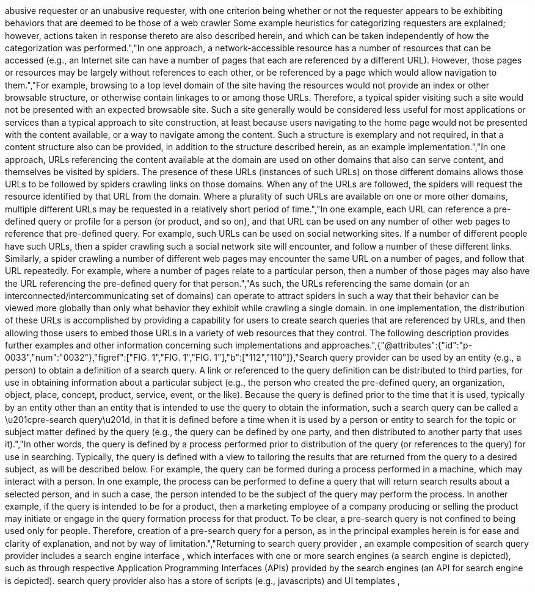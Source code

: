 abusive requester or an unabusive requester, with one criterion being whether or not the requester appears to be exhibiting behaviors that are deemed to be those of a web crawler Some example heuristics for categorizing requesters are explained; however, actions taken in response thereto are also described herein, and which can be taken independently of how the categorization was performed.","In one approach, a network-accessible resource has a number of resources that can be accessed (e.g., an Internet site can have a number of pages that each are referenced by a different URL). However, those pages or resources may be largely without references to each other, or be referenced by a page which would allow navigation to them.","For example, browsing to a top level domain of the site having the resources would not provide an index or other browsable structure, or otherwise contain linkages to or among those URLs. Therefore, a typical spider visiting such a site would not be presented with an expected browsable site. Such a site generally would be considered less useful for most applications or services than a typical approach to site construction, at least because users navigating to the home page would not be presented with the content available, or a way to navigate among the content. Such a structure is exemplary and not required, in that a content structure also can be provided, in addition to the structure described herein, as an example implementation.","In one approach, URLs referencing the content available at the domain are used on other domains that also can serve content, and themselves be visited by spiders. The presence of these URLs (instances of such URLs) on those different domains allows those URLs to be followed by spiders crawling links on those domains. When any of the URLs are followed, the spiders will request the resource identified by that URL from the domain. Where a plurality of such URLs are available on one or more other domains, multiple different URLs may be requested in a relatively short period of time.","In one example, each URL can reference a pre-defined query or profile for a person (or product, and so on), and that URL can be used on any number of other web pages to reference that pre-defined query. For example, such URLs can be used on social networking sites. If a number of different people have such URLs, then a spider crawling such a social network site will encounter, and follow a number of these different links. Similarly, a spider crawling a number of different web pages may encounter the same URL on a number of pages, and follow that URL repeatedly. For example, where a number of pages relate to a particular person, then a number of those pages may also have the URL referencing the pre-defined query for that person.","As such, the URLs referencing the same domain (or an interconnected\/intercommunicating set of domains) can operate to attract spiders in such a way that their behavior can be viewed more globally than only what behavior they exhibit while crawling a single domain. In one implementation, the distribution of these URLs is accomplished by providing a capability for users to create search queries that are referenced by URLs, and then allowing those users to embed those URLs in a variety of web resources that they control. The following description provides further examples and other information concerning such implementations and approaches.",{"@attributes":{"id":"p-0033","num":"0032"},"figref":["FIG. 1","FIG. 1","FIG. 1"],"b":["112","110"]},"Search query provider  can be used by an entity (e.g., a person) to obtain a definition of a search query. A link or referenced to the query definition can be distributed to third parties, for use in obtaining information about a particular subject (e.g., the person who created the pre-defined query, an organization, object, place, concept, product, service, event, or the like). Because the query is defined prior to the time that it is used, typically by an entity other than an entity that is intended to use the query to obtain the information, such a search query can be called a \u201cpre-search query\u201d, in that it is defined before a time when it is used by a person or entity to search for the topic or subject matter defined by the query (e.g., the query can be defined by one party, and then distributed to another party that uses it).","In other words, the query is defined by a process performed prior to distribution of the query (or references to the query) for use in searching. Typically, the query is defined with a view to tailoring the results that are returned from the query to a desired subject, as will be described below. For example, the query can be formed during a process performed in a machine, which may interact with a person. In one example, the process can be performed to define a query that will return search results about a selected person, and in such a case, the person intended to be the subject of the query may perform the process. In another example, if the query is intended to be for a product, then a marketing employee of a company producing or selling the product may initiate or engage in the query formation process for that product. To be clear, a pre-search query is not confined to being used only for people. Therefore, creation of a pre-search query for a person, as in the principal examples herein is for ease and clarity of explanation, and not by way of limitation.","Returning to search query provider , an example composition of search query provider  includes a search engine interface , which interfaces with one or more search engines (a search engine  is depicted), such as through respective Application Programming Interfaces (APIs) provided by the search engines (an API  for search engine  is depicted). search query provider  also has a store of scripts (e.g., javascripts) and UI templates ,